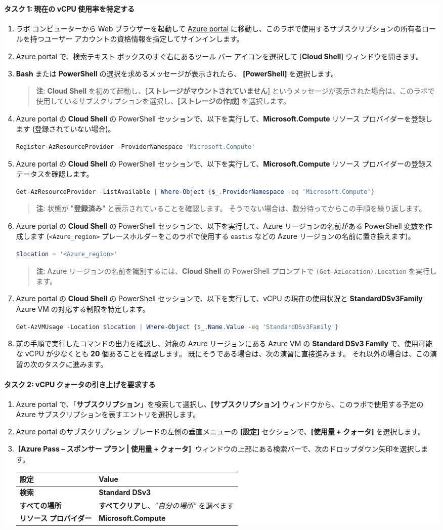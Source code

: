 #### タスク 1: 現在の vCPU 使用率を特定する

1. ラボ コンピューターから Web ブラウザーを起動して [Azure portal](https://portal.azure.com) に移動し、このラボで使用するサブスクリプションの所有者ロールを持つユーザー アカウントの資格情報を指定してサインインします。
1. Azure portal で、検索テキスト ボックスのすぐ右にあるツール バー アイコンを選択して [**Cloud Shell**] ウィンドウを開きます。
1. **Bash** または **PowerShell** の選択を求めるメッセージが表示されたら、 **[PowerShell]** を選択します。 

   >**注**: **Cloud Shell** を初めて起動し、[**ストレージがマウントされていません**] というメッセージが表示された場合は、このラボで使用しているサブスクリプションを選択し、**[ストレージの作成]** を選択します。 

1. Azure portal の **Cloud Shell** の PowerShell セッションで、以下を実行して、**Microsoft.Compute** リソース プロバイダーを登録します (登録されていない場合)。

   ```powershell
   Register-AzResourceProvider -ProviderNamespace 'Microsoft.Compute'
   ```

1. Azure portal の **Cloud Shell** の PowerShell セッションで、以下を実行して、**Microsoft.Compute** リソース プロバイダーの登録ステータスを確認します。

   ```powershell
   Get-AzResourceProvider -ListAvailable | Where-Object {$_.ProviderNamespace -eq 'Microsoft.Compute'}
   ```

   >**注**: 状態が "**登録済み**" と表示されていることを確認します。 そうでない場合は、数分待ってからこの手順を繰り返します。

1. Azure portal の **Cloud Shell** の PowerShell セッションで、以下を実行して、Azure リージョンの名前がある PowerShell 変数を作成します (`<Azure_region>` プレースホルダーをこのラボで使用する `eastus` などの Azure リージョンの名前に置き換えます)。

   ```powershell
   $location = '<Azure_region>'
   ```

   > **注**: Azure リージョンの名前を識別するには、**Cloud Shell** の PowerShell プロンプトで `(Get-AzLocation).Location` を実行します。
   
1. Azure portal の **Cloud Shell** の PowerShell セッションで、以下を実行して、vCPU の現在の使用状況と **StandardDSv3Family** Azure VM の対応する制限を特定します。

   ```powershell
   Get-AzVMUsage -Location $location | Where-Object {$_.Name.Value -eq 'StandardDSv3Family'}
   ```

1. 前の手順で実行したコマンドの出力を確認し、対象の Azure リージョンにある Azure VM の **Standard DSv3 Family** で、使用可能な vCPU が少なくとも **20** 個あることを確認します。 既にそうである場合は、次の演習に直接進みます。 それ以外の場合は、この演習の次のタスクに進みます。 

#### タスク 2: vCPU クォータの引き上げを要求する

1. Azure portal で、「**サブスクリプション**」を検索して選択し、**[サブスクリプション]** ウィンドウから、このラボで使用する予定の Azure サブスクリプションを表すエントリを選択します。
1. Azure portal のサブスクリプション ブレードの左側の垂直メニューの **[設定]** セクションで、**[使用量 + クォータ]** を選択します。 
1.  **[Azure Pass – スポンサー プラン | 使用量 + クォータ]**  ウィンドウの上部にある検索バーで、次のドロップダウン矢印を選択します。

   |**設定**|**Value**|
   |---|---|
   |**検索**|**Standard DSv3**|
   |**すべての場所**|**すべてクリア**し、*"自分の場所"* を調べます|
   |**リソース プロバイダー** | **Microsoft.Compute** |
   